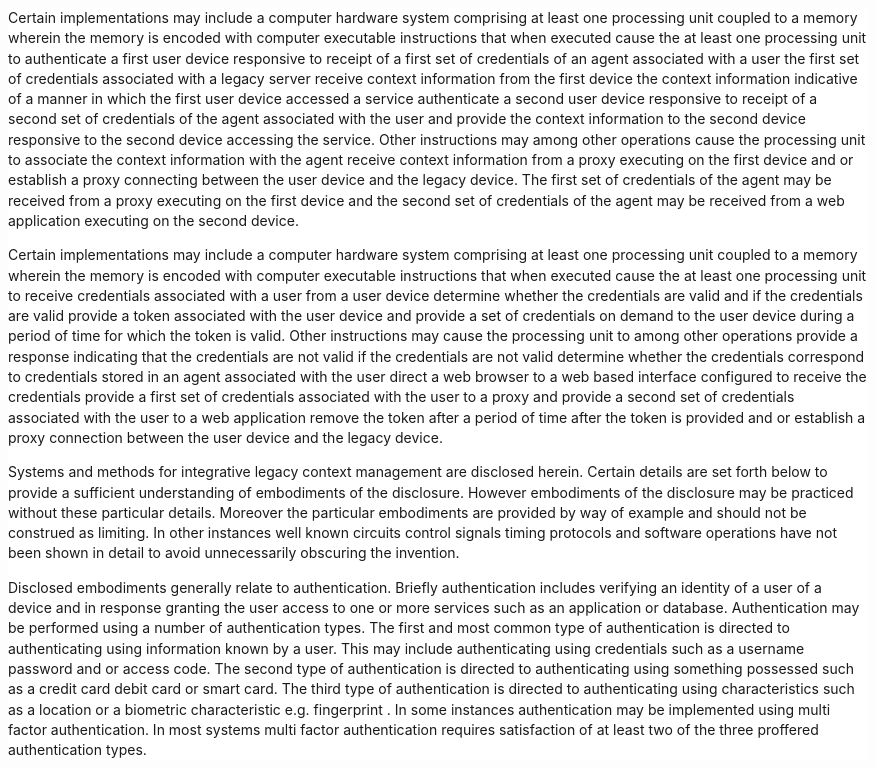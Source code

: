 Certain implementations may include a computer hardware system comprising at least one processing unit coupled to a memory wherein the memory is encoded with computer executable instructions that when executed cause the at least one processing unit to authenticate a first user device responsive to receipt of a first set of credentials of an agent associated with a user the first set of credentials associated with a legacy server receive context information from the first device the context information indicative of a manner in which the first user device accessed a service authenticate a second user device responsive to receipt of a second set of credentials of the agent associated with the user and provide the context information to the second device responsive to the second device accessing the service. Other instructions may among other operations cause the processing unit to associate the context information with the agent receive context information from a proxy executing on the first device and or establish a proxy connecting between the user device and the legacy device. The first set of credentials of the agent may be received from a proxy executing on the first device and the second set of credentials of the agent may be received from a web application executing on the second device.

Certain implementations may include a computer hardware system comprising at least one processing unit coupled to a memory wherein the memory is encoded with computer executable instructions that when executed cause the at least one processing unit to receive credentials associated with a user from a user device determine whether the credentials are valid and if the credentials are valid provide a token associated with the user device and provide a set of credentials on demand to the user device during a period of time for which the token is valid. Other instructions may cause the processing unit to among other operations provide a response indicating that the credentials are not valid if the credentials are not valid determine whether the credentials correspond to credentials stored in an agent associated with the user direct a web browser to a web based interface configured to receive the credentials provide a first set of credentials associated with the user to a proxy and provide a second set of credentials associated with the user to a web application remove the token after a period of time after the token is provided and or establish a proxy connection between the user device and the legacy device.

Systems and methods for integrative legacy context management are disclosed herein. Certain details are set forth below to provide a sufficient understanding of embodiments of the disclosure. However embodiments of the disclosure may be practiced without these particular details. Moreover the particular embodiments are provided by way of example and should not be construed as limiting. In other instances well known circuits control signals timing protocols and software operations have not been shown in detail to avoid unnecessarily obscuring the invention.

Disclosed embodiments generally relate to authentication. Briefly authentication includes verifying an identity of a user of a device and in response granting the user access to one or more services such as an application or database. Authentication may be performed using a number of authentication types. The first and most common type of authentication is directed to authenticating using information known by a user. This may include authenticating using credentials such as a username password and or access code. The second type of authentication is directed to authenticating using something possessed such as a credit card debit card or smart card. The third type of authentication is directed to authenticating using characteristics such as a location or a biometric characteristic e.g. fingerprint . In some instances authentication may be implemented using multi factor authentication. In most systems multi factor authentication requires satisfaction of at least two of the three proffered authentication types.
